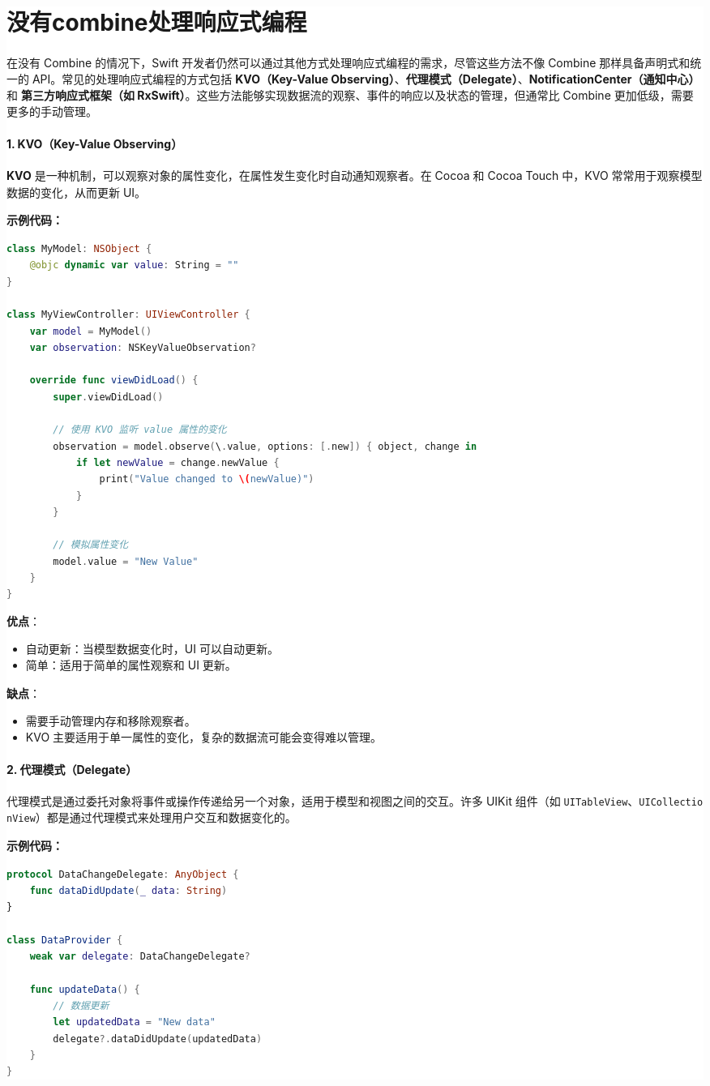 # 没有combine处理响应式编程

在没有 Combine 的情况下，Swift 开发者仍然可以通过其他方式处理响应式编程的需求，尽管这些方法不像 Combine 那样具备声明式和统一的 API。常见的处理响应式编程的方式包括 **KVO（Key-Value Observing）**、**代理模式（Delegate）**、**NotificationCenter（通知中心）** 和 **第三方响应式框架（如 RxSwift）**。这些方法能够实现数据流的观察、事件的响应以及状态的管理，但通常比 Combine 更加低级，需要更多的手动管理。

#### 1. **KVO（Key-Value Observing）**

**KVO** 是一种机制，可以观察对象的属性变化，在属性发生变化时自动通知观察者。在 Cocoa 和 Cocoa Touch 中，KVO 常常用于观察模型数据的变化，从而更新 UI。

**示例代码：**

```swift
class MyModel: NSObject {
    @objc dynamic var value: String = ""
}

class MyViewController: UIViewController {
    var model = MyModel()
    var observation: NSKeyValueObservation?

    override func viewDidLoad() {
        super.viewDidLoad()
        
        // 使用 KVO 监听 value 属性的变化
        observation = model.observe(\.value, options: [.new]) { object, change in
            if let newValue = change.newValue {
                print("Value changed to \(newValue)")
            }
        }
        
        // 模拟属性变化
        model.value = "New Value"
    }
}
```

**优点**：

* 自动更新：当模型数据变化时，UI 可以自动更新。
* 简单：适用于简单的属性观察和 UI 更新。

**缺点**：

* 需要手动管理内存和移除观察者。
* KVO 主要适用于单一属性的变化，复杂的数据流可能会变得难以管理。

#### 2. **代理模式（Delegate）**

代理模式是通过委托对象将事件或操作传递给另一个对象，适用于模型和视图之间的交互。许多 UIKit 组件（如 `UITableView`、`UICollectionView`）都是通过代理模式来处理用户交互和数据变化的。

**示例代码：**

```swift
protocol DataChangeDelegate: AnyObject {
    func dataDidUpdate(_ data: String)
}

class DataProvider {
    weak var delegate: DataChangeDelegate?

    func updateData() {
        // 数据更新
        let updatedData = "New data"
        delegate?.dataDidUpdate(updatedData)
    }
}
```